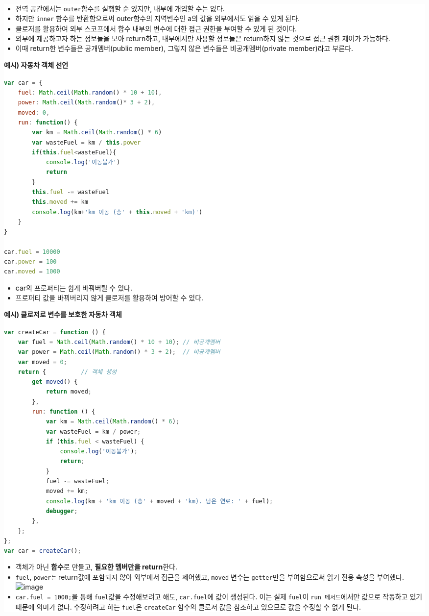 - 전역 공간에서는 `outer`함수를 실행할 순 있지만, 내부에 개입할 수는 없다.
- 하지만 `inner` 함수를 반환함으로써 outer함수의 지역변수인 a의 값을 외부에서도 읽을 수 있게 된다.
- 클로저를 활용하여 외부 스코프에서 함수 내부의 변수에 대한 접근 권한을 부여할 수 있게 된 것이다.
- 외부에 제공하고자 하는 정보들을 모아 return하고, 내부에서만 사용할 정보들은 return하지 않는 것으로 접근 권한 제어가 가능하다. 
- 이때 return한 변수들은 공개멤버(public member), 그렇지 않은 변수들은 비공개멤버(private member)라고 부른다.

**예시) 자동차 객체 선언**
```js
var car = {
    fuel: Math.ceil(Math.random() * 10 + 10),
    power: Math.ceil(Math.random()* 3 + 2),
    moved: 0,
    run: function() {
        var km = Math.ceil(Math.random() * 6)
        var wasteFuel = km / this.power
        if(this.fuel<wasteFuel){
            console.log('이동불가')
            return
        }
        this.fuel -= wasteFuel
        this.moved += km
        console.log(km+'km 이동 (총' + this.moved + 'km)')
    }
}

car.fuel = 10000
car.power = 100
car.moved = 1000
```

- car의 프로퍼티는 쉽게 바꿔버릴 수 있다.
- 프로퍼티 값을 바꿔버리지 않게 클로저를 활용하여 방어할 수 있다.

**예시) 클로저로 변수를 보호한 자동차 객체**
```js
var createCar = function () {
    var fuel = Math.ceil(Math.random() * 10 + 10); // 비공개멤버
    var power = Math.ceil(Math.random() * 3 + 2);  // 비공개멤버
    var moved = 0;
    return {          // 객체 생성
        get moved() {
            return moved;
        },
        run: function () {
            var km = Math.ceil(Math.random() * 6);
            var wasteFuel = km / power;
            if (this.fuel < wasteFuel) {
                console.log('이동불가');
                return;
            }
            fuel -= wasteFuel;
            moved += km;
            console.log(km + 'km 이동 (총' + moved + 'km). 남은 연료: ' + fuel);
            debugger;
        },
    };
};
var car = createCar();
```
- 객체가 아닌 **함수**로 만들고, **필요한 멤버만을 return**한다.
- `fuel`, `power는` return값에 포함되지 않아 외부에서 접근을 제어했고, `moved` 변수는 `getter`만을 부여함으로써 읽기 전용 속성을 부여했다.
![image](https://user-images.githubusercontent.com/76730867/141715968-4f6ba45c-4150-4e3c-82bb-3b049452e0b6.PNG)
- `car.fuel = 1000;`을 통해 `fuel`값을 수정해보려고 해도, `car.fuel`에 값이 생성된다. 이는 실제 `fuel`이 `run 메서드`에서만 값으로 작동하고 있기 때문에 의미가 없다. 수정하려고 하는 `fuel`은 `createCar` 함수의 클로저 값을 참조하고 있으므로 값을 수정할 수 없게 된다.
